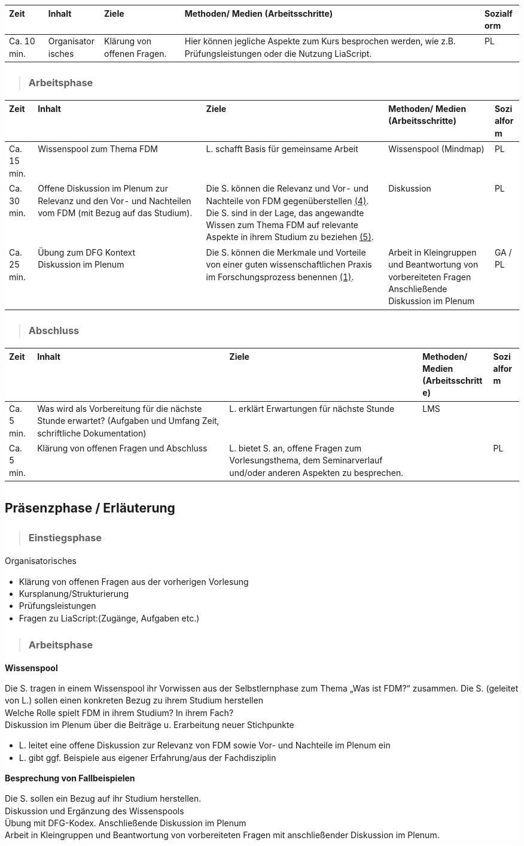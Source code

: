 | Zeit | Inhalt | Ziele | Methoden/  Medien  (Arbeitsschritte) |Sozialform |
| :--- | :--- | :--- | :--- | :--- |
| Ca. 10 min. | Organisatorisches | Klärung von offenen Fragen. | Hier können jegliche Aspekte zum Kurs besprochen werden, wie z.B. Prüfungsleistungen oder die Nutzung LiaScript. | PL |

> ### Arbeitsphase

| Zeit | Inhalt | Ziele | Methoden/  Medien  (Arbeitsschritte) |Sozialform |
| :--- | :--- | :--- | :--- | :--- |
| Ca. 15 min. | Wissenspool zum Thema FDM | L. schafft Basis für gemeinsame Arbeit | Wissenspool (Mindmap) | PL |
| Ca. 30 min. | Offene Diskussion im Plenum zur Relevanz und den Vor- und Nachteilen vom FDM (mit Bezug auf das Studium). | Die S. können die Relevanz und Vor- und Nachteile von FDM gegenüberstellen [(4)](#14).  <br>Die S. sind in der Lage, das angewandte Wissen zum Thema FDM auf relevante Aspekte in ihrem Studium zu beziehen [(5)](#14). | Diskussion | PL |
| Ca. 25 min. | Übung zum DFG Kontext  <br>Diskussion im Plenum | Die S. können die Merkmale und Vorteile von einer guten wissenschaftlichen Praxis im Forschungsprozess benennen [(1)](#14). | Arbeit in Kleingruppen und Beantwortung von vorbereiteten Fragen  <br>Anschließende Diskussion im Plenum | GA / PL |

> ### Abschluss

| Zeit | Inhalt | Ziele | Methoden/  Medien  (Arbeitsschritte) |Sozialform |
| :--- | :--- | :--- | :--- | :--- |
| Ca. 5 min. | Was wird als Vorbereitung für die nächste Stunde erwartet? (Aufgaben und Umfang Zeit, schriftliche Dokumentation) | L. erklärt Erwartungen für nächste Stunde | LMS |  |
| Ca. 5 min. | Klärung von offenen Fragen und Abschluss | L. bietet S. an, offene Fragen zum Vorlesungsthema, dem Seminarverlauf und/oder anderen Aspekten zu besprechen. |  | PL |

</section>

## Präsenzphase / Erläuterung

<section>

> ### Einstiegsphase

Organisatorisches

- Klärung von offenen Fragen aus der vorherigen Vorlesung
- Kursplanung/Strukturierung
- Prüfungsleistungen
- Fragen zu LiaScript:(Zugänge, Aufgaben etc.)

> ### Arbeitsphase  

**Wissenspool**

Die S. tragen in einem Wissenspool ihr Vorwissen aus der Selbstlernphase zum Thema „Was ist FDM?“ zusammen. Die S. (geleitet von L.) sollen einen konkreten Bezug zu ihrem Studium herstellen  
Welche Rolle spielt FDM in ihrem Studium? In ihrem Fach?  
Diskussion im Plenum über die Beiträge u. Erarbeitung neuer Stichpunkte

- L. leitet eine offene Diskussion zur Relevanz von FDM sowie Vor- und Nachteile im Plenum ein
- L. gibt ggf. Beispiele aus eigener Erfahrung/aus der Fachdisziplin

**Besprechung von Fallbeispielen**

Die S. sollen ein Bezug auf ihr Studium herstellen.  
Diskussion und Ergänzung des Wissenspools  
Übung mit DFG-Kodex. Anschließende Diskussion im Plenum  
Arbeit in Kleingruppen und Beantwortung von vorbereiteten Fragen mit anschließender Diskussion im Plenum. 
